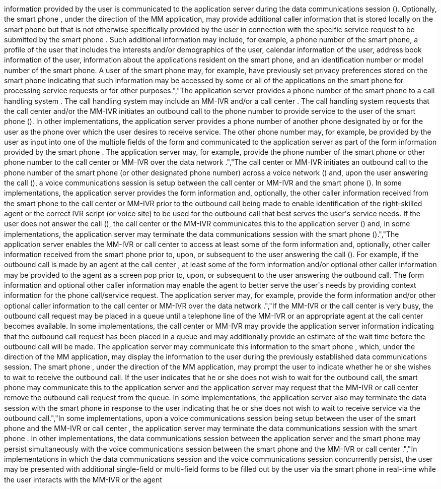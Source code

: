 information provided by the user is communicated to the application server  during the data communications session (). Optionally, the smart phone , under the direction of the MM application, may provide additional caller information that is stored locally on the smart phone  but that is not otherwise specifically provided by the user in connection with the specific service request to be submitted by the smart phone . Such additional information may include, for example, a phone number of the smart phone, a profile of the user that includes the interests and\/or demographics of the user, calendar information of the user, address book information of the user, information about the applications resident on the smart phone, and an identification number or model number of the smart phone. A user of the smart phone  may, for example, have previously set privacy preferences stored on the smart phone  indicating that such information may be accessed by some or all of the applications on the smart phone  for processing service requests or for other purposes.","The application server  provides a phone number of the smart phone  to a call handling system . The call handling system  may include an MM-IVR  and\/or a call center . The call handling system  requests that the call center  and\/or the MM-IVR  initiates an outbound call to the phone number to provide service to the user of the smart phone  (). In other implementations, the application server  provides a phone number of another phone designated by or for the user as the phone over which the user desires to receive service. The other phone number may, for example, be provided by the user as input into one of the multiple fields of the form and communicated to the application server as part of the form information provided by the smart phone . The application server  may, for example, provide the phone number of the smart phone  or other phone number to the call center  or MM-IVR  over the data network .","The call center  or MM-IVR  initiates an outbound call to the phone number of the smart phone  (or other designated phone number) across a voice network  () and, upon the user answering the call (), a voice communications session is setup between the call center  or MM-IVR  and the smart phone  (). In some implementations, the application server  provides the form information and, optionally, the other caller information received from the smart phone  to the call center  or MM-IVR  prior to the outbound call being made to enable identification of the right-skilled agent or the correct IVR script (or voice site) to be used for the outbound call that best serves the user's service needs. If the user does not answer the call (), the call center  or the MM-IVR  communicates this to the application server  () and, in some implementations, the application server  may terminate the data communications session with the smart phone  ().","The application server  enables the MM-IVR  or call center  to access at least some of the form information and, optionally, other caller information received from the smart phone  prior to, upon, or subsequent to the user answering the call (). For example, if the outbound call is made by an agent at the call center , at least some of the form information and\/or optional other caller information may be provided to the agent as a screen pop prior to, upon, or subsequent to the user answering the outbound call. The form information and optional other caller information may enable the agent to better serve the user's needs by providing context information for the phone call\/service request. The application server  may, for example, provide the form information and\/or other optional caller information to the call center  or MM-IVR  over the data network .","If the MM-IVR  or the call center  is very busy, the outbound call request may be placed in a queue until a telephone line of the MM-IVR  or an appropriate agent at the call center  becomes available. In some implementations, the call center  or MM-IVR  may provide the application server  information indicating that the outbound call request has been placed in a queue and may additionally provide an estimate of the wait time before the outbound call will be made. The application server  may communicate this information to the smart phone , which, under the direction of the MM application, may display the information to the user during the previously established data communications session. The smart phone , under the direction of the MM application, may prompt the user to indicate whether he or she wishes to wait to receive the outbound call. If the user indicates that he or she does not wish to wait for the outbound call, the smart phone  may communicate this to the application server  and the application server  may request that the MM-IVR  or call center  remove the outbound call request from the queue. In some implementations, the application server  also may terminate the data session with the smart phone  in response to the user indicating that he or she does not wish to wait to receive service via the outbound call.","In some implementations, upon a voice communications session being setup between the user of the smart phone  and the MM-IVR  or call center , the application server  may terminate the data communications session with the smart phone . In other implementations, the data communications session between the application server  and the smart phone  may persist simultaneously with the voice communications session between the smart phone  and the MM-IVR  or call center .","In implementations in which the data communications session and the voice communications session concurrently persist, the user may be presented with additional single-field or multi-field forms to be filled out by the user via the smart phone  in real-time while the user interacts with the MM-IVR  or the agent